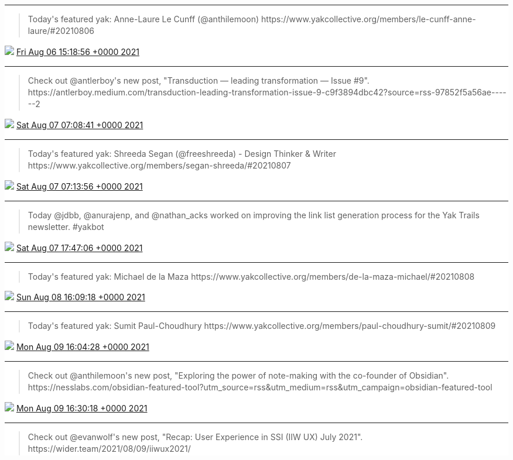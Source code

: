 ----

> Today's featured yak: Anne\-Laure Le Cunff \(@anthilemoon\) https://www\.yakcollective\.org/members/le\-cunff\-anne\-laure/\#20210806

<img src="../../media/tweet.ico" width="12" /> [Fri Aug 06 15:18:56 +0000 2021](https://twitter.com/yak_collective/status/1423664897049649153)

----

> Check out @antlerboy's new post, "Transduction — leading transformation — Issue \#9"\. https://antlerboy\.medium\.com/transduction\-leading\-transformation\-issue\-9\-c9f3894dbc42?source\=rss\-97852f5a56ae\-\-\-\-\-\-2

<img src="../../media/tweet.ico" width="12" /> [Sat Aug 07 07:08:41 +0000 2021](https://twitter.com/yak_collective/status/1423903908855009283)

----

> Today's featured yak: Shreeda Segan \(@freeshreeda\) \- Design Thinker &amp; Writer https://www\.yakcollective\.org/members/segan\-shreeda/\#20210807

<img src="../../media/tweet.ico" width="12" /> [Sat Aug 07 07:13:56 +0000 2021](https://twitter.com/yak_collective/status/1423905228609527809)

----

> Today @jdbb, @anurajenp, and @nathan\_acks worked on improving the link list generation process for the Yak Trails newsletter\. \#yakbot

<img src="../../media/tweet.ico" width="12" /> [Sat Aug 07 17:47:06 +0000 2021](https://twitter.com/yak_collective/status/1424064571711627266)

----

> Today's featured yak: Michael de la Maza  https://www\.yakcollective\.org/members/de\-la\-maza\-michael/\#20210808

<img src="../../media/tweet.ico" width="12" /> [Sun Aug 08 16:09:18 +0000 2021](https://twitter.com/yak_collective/status/1424402347195830278)

----

> Today's featured yak: Sumit Paul\-Choudhury  https://www\.yakcollective\.org/members/paul\-choudhury\-sumit/\#20210809

<img src="../../media/tweet.ico" width="12" /> [Mon Aug 09 16:04:28 +0000 2021](https://twitter.com/yak_collective/status/1424763518025359361)

----

> Check out @anthilemoon's new post, "Exploring the power of note\-making with the co\-founder of Obsidian"\. https://nesslabs\.com/obsidian\-featured\-tool?utm\_source\=rss&utm\_medium\=rss&utm\_campaign\=obsidian\-featured\-tool

<img src="../../media/tweet.ico" width="12" /> [Mon Aug 09 16:30:18 +0000 2021](https://twitter.com/yak_collective/status/1424770022065549316)

----

> Check out @evanwolf's new post, "Recap: User Experience in SSI \(IIW UX\) July 2021"\. https://wider\.team/2021/08/09/iiwux2021/
